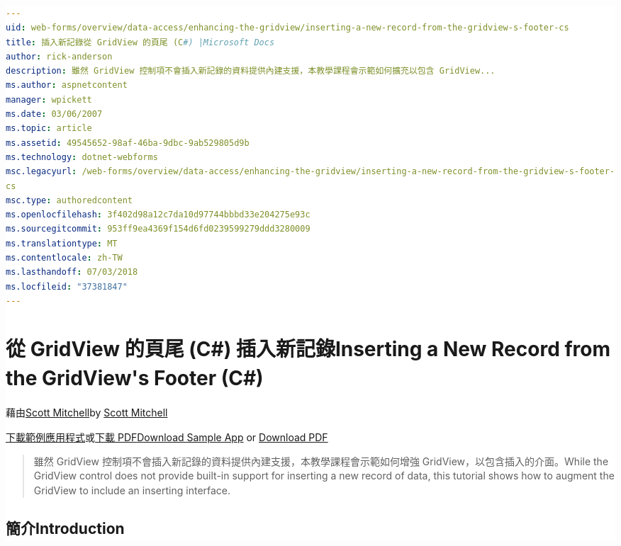 ```yaml
---
uid: web-forms/overview/data-access/enhancing-the-gridview/inserting-a-new-record-from-the-gridview-s-footer-cs
title: 插入新記錄從 GridView 的頁尾 (C#) |Microsoft Docs
author: rick-anderson
description: 雖然 GridView 控制項不會插入新記錄的資料提供內建支援，本教學課程會示範如何擴充以包含 GridView...
ms.author: aspnetcontent
manager: wpickett
ms.date: 03/06/2007
ms.topic: article
ms.assetid: 49545652-98af-46ba-9dbc-9ab529805d9b
ms.technology: dotnet-webforms
msc.legacyurl: /web-forms/overview/data-access/enhancing-the-gridview/inserting-a-new-record-from-the-gridview-s-footer-cs
msc.type: authoredcontent
ms.openlocfilehash: 3f402d98a12c7da10d97744bbbd33e204275e93c
ms.sourcegitcommit: 953ff9ea4369f154d6fd0239599279ddd3280009
ms.translationtype: MT
ms.contentlocale: zh-TW
ms.lasthandoff: 07/03/2018
ms.locfileid: "37381847"
---
```

<a name="inserting-a-new-record-from-the-gridviews-footer-c"></a><span data-ttu-id="ecc0b-103">從 GridView 的頁尾 (C#) 插入新記錄</span><span class="sxs-lookup"><span data-stu-id="ecc0b-103">Inserting a New Record from the GridView's Footer (C#)</span></span>
====================
<span data-ttu-id="ecc0b-104">藉由[Scott Mitchell](https://twitter.com/ScottOnWriting)</span><span class="sxs-lookup"><span data-stu-id="ecc0b-104">by [Scott Mitchell](https://twitter.com/ScottOnWriting)</span></span>

<span data-ttu-id="ecc0b-105">[下載範例應用程式](http://download.microsoft.com/download/4/a/7/4a7a3b18-d80e-4014-8e53-a6a2427f0d93/ASPNET_Data_Tutorial_53_CS.exe)或[下載 PDF](inserting-a-new-record-from-the-gridview-s-footer-cs/_static/datatutorial53cs1.pdf)</span><span class="sxs-lookup"><span data-stu-id="ecc0b-105">[Download Sample App](http://download.microsoft.com/download/4/a/7/4a7a3b18-d80e-4014-8e53-a6a2427f0d93/ASPNET_Data_Tutorial_53_CS.exe) or [Download PDF](inserting-a-new-record-from-the-gridview-s-footer-cs/_static/datatutorial53cs1.pdf)</span></span>

> <span data-ttu-id="ecc0b-106">雖然 GridView 控制項不會插入新記錄的資料提供內建支援，本教學課程會示範如何增強 GridView，以包含插入的介面。</span><span class="sxs-lookup"><span data-stu-id="ecc0b-106">While the GridView control does not provide built-in support for inserting a new record of data, this tutorial shows how to augment the GridView to include an inserting interface.</span></span>


## <a name="introduction"></a><span data-ttu-id="ecc0b-107">簡介</span><span class="sxs-lookup"><span data-stu-id="ecc0b-107">Introduction</span></span>
